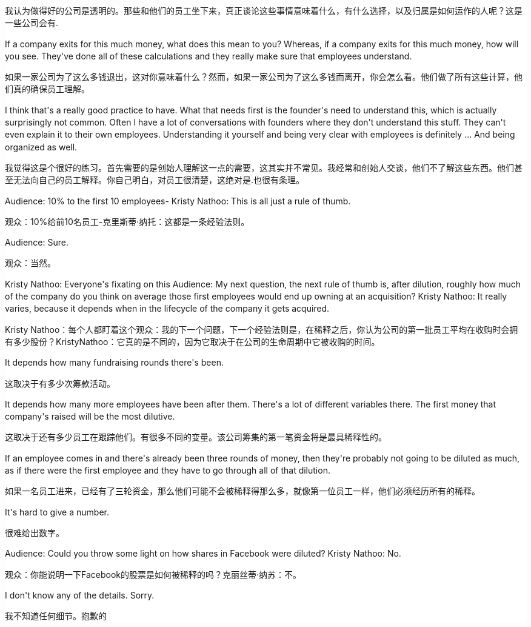 我认为做得好的公司是透明的。那些和他们的员工坐下来，真正谈论这些事情意味着什么，有什么选择，以及归属是如何运作的人呢？这是一些公司会有.

If a company exits for this much money, what  does this mean to you? Whereas, if a company exits for this much money, how  will you see. They've done all of these calculations and they really make sure that  employees understand.

如果一家公司为了这么多钱退出，这对你意味着什么？然而，如果一家公司为了这么多钱而离开，你会怎么看。他们做了所有这些计算，他们真的确保员工理解。

I think that's a really good practice to have. What that needs first  is the founder's need to understand this, which is actually surprisingly not common. Often I  have a lot of conversations with founders where they don't understand this stuff. They can't  even explain it to their own employees. Understanding it yourself and being very clear with  employees is definitely ... And being organized as well.

我觉得这是个很好的练习。首先需要的是创始人理解这一点的需要，这其实并不常见。我经常和创始人交谈，他们不了解这些东西。他们甚至无法向自己的员工解释。你自己明白，对员工很清楚，这绝对是.也很有条理。

Audience: 10% to the first 10 employees-
Kristy Nathoo: This is all just a rule of thumb.

观众：10%给前10名员工-克里斯蒂·纳托：这都是一条经验法则。

Audience: Sure.

观众：当然。

Kristy Nathoo: Everyone's fixating on this
Audience: My next question, the next rule of thumb is, after dilution, roughly how much of  the company do you think on average those first employees would end up owning at  an acquisition?
Kristy Nathoo: It really varies, because it depends when in the lifecycle of the company it gets  acquired.

Kristy Nathoo：每个人都盯着这个观众：我的下一个问题，下一个经验法则是，在稀释之后，你认为公司的第一批员工平均在收购时会拥有多少股份？KristyNathoo：它真的是不同的，因为它取决于在公司的生命周期中它被收购的时间。

It depends how many fundraising rounds there's been.

这取决于有多少次筹款活动。

It depends how many more employees  have been after them. There's a lot of different variables there. The first money that  company's raised will be the most dilutive.

这取决于还有多少员工在跟踪他们。有很多不同的变量。该公司筹集的第一笔资金将是最具稀释性的。

If an employee comes in and there's already  been three rounds of money, then they're probably not going to be diluted as much,  as if there were the first employee and they have to go through all of  that dilution.

如果一名员工进来，已经有了三轮资金，那么他们可能不会被稀释得那么多，就像第一位员工一样，他们必须经历所有的稀释。

It's hard to give a number.

很难给出数字。

Audience: Could you throw some light on how shares in Facebook were diluted?
Kristy Nathoo: No.

观众：你能说明一下Facebook的股票是如何被稀释的吗？克丽丝蒂·纳苏：不。

I don't know any of the details. Sorry.

我不知道任何细节。抱歉的
